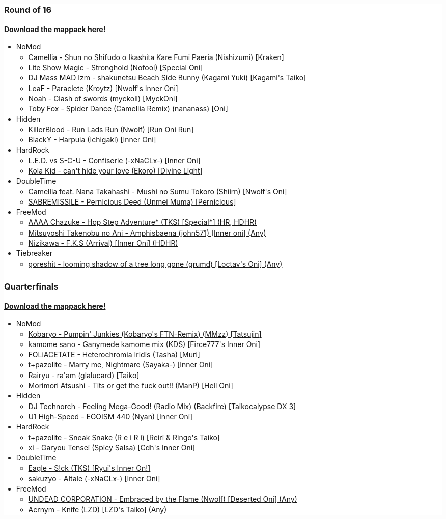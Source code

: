 ### Round of 16

**[Download the mappack here!](https://www.mediafire.com/file/rnzlqkyv9x8ez2v/TWC_2017_Round_of_16.rar)**

- NoMod
  - [Camellia - Shun no Shifudo o Ikashita Kare Fumi Paeria (Nishizumi) \[Kraken\]](https://osu.ppy.sh/b/1149263&m=1)
  - [Lite Show Magic - Stronghold (Nofool) \[Special Oni\]](https://osu.ppy.sh/b/995363&m=1)
  - [DJ Mass MAD Izm - shakunetsu Beach Side Bunny (Kagami Yuki) \[Kagami's Taiko\]](https://osu.ppy.sh/b/465665&m=1)
  - [LeaF - Paraclete (Kroytz) \[Nwolf's Inner Oni\]](https://osu.ppy.sh/b/1023467&m=1)
  - [Noah - Clash of swords (myckoll) \[MyckOni\]](https://osu.ppy.sh/b/1173780&m=1)
  - [Toby Fox - Spider Dance (Camellia Remix) (nananass) \[Oni\]](https://osu.ppy.sh/b/1195443&m=1)
- Hidden
  - [KillerBlood - Run Lads Run (Nwolf) \[Run Oni Run\]](https://osu.ppy.sh/b/1210839&m=1)
  - [BlackY - Harpuia (Ichigaki) \[Inner Oni\]](https://osu.ppy.sh/b/706841&m=1)
- HardRock
  - [L.E.D. vs S-C-U - Confiserie (-xNaCLx-) \[Inner Oni\]](https://osu.ppy.sh/b/809880&m=1)
  - [Kola Kid - can't hide your love (Ekoro) \[Divine Light\]](https://osu.ppy.sh/b/488844&m=1)
- DoubleTime
  - [Camellia feat. Nana Takahashi - Mushi no Sumu Tokoro (Shiirn) \[Nwolf's Oni\]](https://osu.ppy.sh/b/978374&m=1)
  - [SABREMISSILE - Pernicious Deed (Unmei Muma) \[Pernicious\]](https://osu.ppy.sh/b/1220922&m=1)
- FreeMod
  - [AAAA Chazuke - Hop Step Adventure* (TKS) \[Special*\] (HR, HDHR)](https://osu.ppy.sh/b/998269&m=1)
  - [Mitsuyoshi Takenobu no Ani - Amphisbaena (john571) \[Inner oni\] (Any)](https://osu.ppy.sh/b/1150139&m=1)
  - [Nizikawa - F.K.S (Arrival) \[Inner Oni\] (HDHR)](https://osu.ppy.sh/b/1165727&m=1)
- Tiebreaker
  - [goreshit - looming shadow of a tree long gone (grumd) \[Loctav's Oni\] (Any)](https://osu.ppy.sh/b/344834&m=1)

### Quarterfinals

**[Download the mappack here!](https://www.mediafire.com/file/889n738d432n228/TWC_2017_Quarterfinals.rar)**

- NoMod
  - [Kobaryo - Pumpin' Junkies (Kobaryo's FTN-Remix) (MMzz) \[Tatsujin\]](https://osu.ppy.sh/b/666515&m=1)
  - [kamome sano - Ganymede kamome mix (KDS) \[Firce777's Inner Oni\]](https://osu.ppy.sh/b/553602&m=1)
  - [FOLiACETATE - Heterochromia Iridis (Tasha) \[Muri\]](https://osu.ppy.sh/b/659633&m=1)
  - [t+pazolite - Marry me, Nightmare (Sayaka-) \[Inner Oni\]](https://osu.ppy.sh/b/958562&m=1)
  - [Rairyu - ra'am (glalucard) \[Taiko\]](https://osu.ppy.sh/b/524961&m=1)
  - [Morimori Atsushi - Tits or get the fuck out!! (ManP) \[Hell Oni\]](https://osu.ppy.sh/b/744166&m=1)
- Hidden
  - [DJ Technorch - Feeling Mega-Good! (Radio Mix) (Backfire) \[Taikocalypse DX 3\]](https://osu.ppy.sh/b/614333&m=1)
  - [U1 High-Speed - EGOISM 440 (Nyan) \[Inner Oni\]](https://osu.ppy.sh/b/807680&m=1)
- HardRock
  - [t+pazolite - Sneak Snake (R e i R i) \[Reiri & Ringo's Taiko\]](https://osu.ppy.sh/b/682323&m=1)
  - [xi - Garyou Tensei (Spicy Salsa) \[Cdh's Inner Oni\]](https://osu.ppy.sh/b/1080076&m=1)
- DoubleTime
  - [Eagle - S!ck (TKS) \[Ryui's Inner On!\]](https://osu.ppy.sh/b/388397&m=1)
  - [sakuzyo - Altale (-xNaCLx-) \[Inner Oni\]](https://osu.ppy.sh/b/834458&m=1)
- FreeMod
  - [UNDEAD CORPORATION - Embraced by the Flame (Nwolf) \[Deserted Oni\] (Any)](https://osu.ppy.sh/b/940785&m=1)
  - [Acrnym - Knife (LZD) \[LZD's Taiko\] (Any)](https://osu.ppy.sh/b/290466&m=1)

[flag_AR]: /wiki/shared/flag/AR.gif
[flag_AU]: /wiki/shared/flag/AU.gif
[flag_BD]: /wiki/shared/flag/BD.gif
[flag_BR]: /wiki/shared/flag/BR.gif
[flag_CA]: /wiki/shared/flag/CA.gif
[flag_CL]: /wiki/shared/flag/CL.gif
[flag_CN]: /wiki/shared/flag/CN.gif
[flag_DE]: /wiki/shared/flag/DE.gif
[flag_ES]: /wiki/shared/flag/ES.gif
[flag_FI]: /wiki/shared/flag/FI.gif
[flag_FR]: /wiki/shared/flag/FR.gif
[flag_GB]: /wiki/shared/flag/GB.gif
[flag_HK]: /wiki/shared/flag/HK.gif
[flag_ID]: /wiki/shared/flag/ID.gif
[flag_JP]: /wiki/shared/flag/JP.gif
[flag_KR]: /wiki/shared/flag/KR.gif
[flag_MY]: /wiki/shared/flag/MY.gif
[flag_NO]: /wiki/shared/flag/NO.gif
[flag_NZ]: /wiki/shared/flag/NZ.gif
[flag_PL]: /wiki/shared/flag/PL.gif
[flag_RU]: /wiki/shared/flag/RU.gif
[flag_SE]: /wiki/shared/flag/SE.gif
[flag_TW]: /wiki/shared/flag/TW.gif
[flag_UA]: /wiki/shared/flag/UA.gif
[flag_US]: /wiki/shared/flag/US.gif
[flag_VE]: /wiki/shared/flag/VE.gif